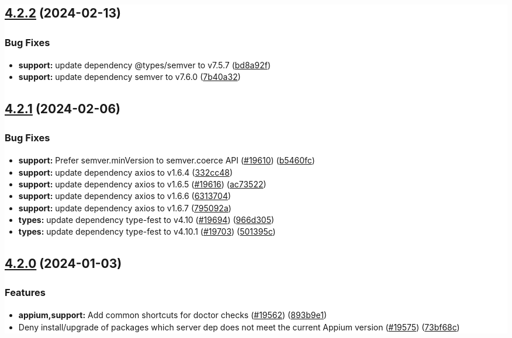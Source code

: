 

## [4.2.2](https://github.com/appium/appium/compare/@appium/support@4.2.1...@appium/support@4.2.2) (2024-02-13)


### Bug Fixes

* **support:** update dependency @types/semver to v7.5.7 ([bd8a92f](https://github.com/appium/appium/commit/bd8a92f588d40c97fbe51f8bd3b7835c96e9fe8f))
* **support:** update dependency semver to v7.6.0 ([7b40a32](https://github.com/appium/appium/commit/7b40a3225ebe0f5976a26d05db2f22ba7b13a130))



## [4.2.1](https://github.com/appium/appium/compare/@appium/support@4.2.0...@appium/support@4.2.1) (2024-02-06)


### Bug Fixes

* **support:** Prefer semver.minVersion to semver.coerce API ([#19610](https://github.com/appium/appium/issues/19610)) ([b5460fc](https://github.com/appium/appium/commit/b5460fc131fd23e8a3feb0b15d3fe9eb8bdac5e9))
* **support:** update dependency axios to v1.6.4 ([332cc48](https://github.com/appium/appium/commit/332cc48a09b5532a8d51f85f3a24785e2c754e00))
* **support:** update dependency axios to v1.6.5 ([#19616](https://github.com/appium/appium/issues/19616)) ([ac73522](https://github.com/appium/appium/commit/ac73522351b31bd6c11972c61daa8b6b8d18fb91))
* **support:** update dependency axios to v1.6.6 ([6313704](https://github.com/appium/appium/commit/6313704ee5a8ee3aee726eb512ef259b6fa1041c))
* **support:** update dependency axios to v1.6.7 ([795092a](https://github.com/appium/appium/commit/795092a97f6d7569cccc4b5c166f52fef821514b))
* **types:** update dependency type-fest to v4.10 ([#19694](https://github.com/appium/appium/issues/19694)) ([966d305](https://github.com/appium/appium/commit/966d305e5eade9369a3875243bcad951df88545c))
* **types:** update dependency type-fest to v4.10.1 ([#19703](https://github.com/appium/appium/issues/19703)) ([501395c](https://github.com/appium/appium/commit/501395c9489320b84ab49ff78af4270f66070d62))



## [4.2.0](https://github.com/appium/appium/compare/@appium/support@4.1.11...@appium/support@4.2.0) (2024-01-03)


### Features

* **appium,support:** Add common shortcuts for doctor checks ([#19562](https://github.com/appium/appium/issues/19562)) ([893b9e1](https://github.com/appium/appium/commit/893b9e15d64d2356ea339596e805543df51fa505))
* Deny install/upgrade of packages which server dep does not meet the current Appium version ([#19575](https://github.com/appium/appium/issues/19575)) ([73bf68c](https://github.com/appium/appium/commit/73bf68cc602de0999e1956110be225c3fd9087c2))
